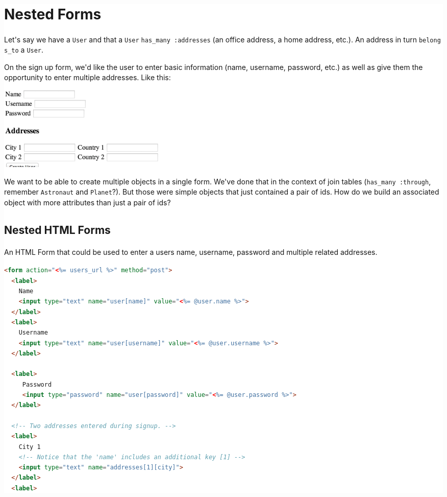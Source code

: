 # Nested Forms

Let's say we have a `User` and that a `User` `has_many :addresses`
(an office address, a home address, etc.). An address in turn
`belongs_to` a `User`.

On the sign up form, we'd like the user to enter basic information
(name, username, password, etc.) as well as give them the opportunity
to enter multiple addresses. Like this:

<img src="./nested_address_img.png" height="150px" />

We want to be able to create multiple objects in a single form. We've
done that in the context of join tables (`has_many :through`, remember
`Astronaut` and `Planet`?). But those were simple objects that just
contained a pair of ids. How do we build an associated object with
more attributes than just a pair of ids?

## Nested HTML Forms
An HTML Form that could be used to enter a users name, username, password and multiple related addresses.

```html
<form action="<%= users_url %>" method="post">
  <label>
    Name
    <input type="text" name="user[name]" value="<%= @user.name %>">
  </label>
  <label>
    Username
    <input type="text" name="user[username]" value="<%= @user.username %>">
  </label>

  <label>
     Password
     <input type="password" name="user[password]" value="<%= @user.password %>"> 
  </label>

  <!-- Two addresses entered during signup. -->
  <label>
    City 1
    <!-- Notice that the 'name' includes an additional key [1] -->
    <input type="text" name="addresses[1][city]">
  </label>
  <label>
```

[strong-parameters-nested]: https://github.com/rails/strong_parameters#nested-parameters
[rails-guide-assoc]: http://guides.rubyonrails.org/association_basics.html#has-many-association-reference
[railscast-nested]: http://railscasts.com/episodes/196-nested-model-form-revised?view=asciicast
[rails-api-nested]: http://api.rubyonrails.org/classes/ActiveRecord/NestedAttributes/ClassMethods.html
[arbase-transaction]: http://api.rubyonrails.org/classes/ActiveRecord/Transactions/ClassMethods.html